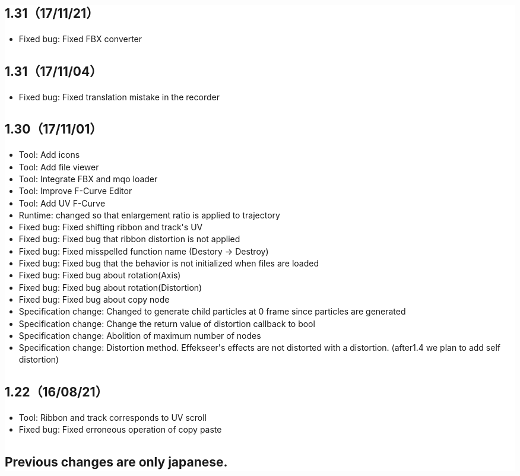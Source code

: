 ## 1.31（17/11/21）

*   Fixed bug: Fixed FBX converter

## 1.31（17/11/04）

*   Fixed bug: Fixed translation mistake in the recorder

## 1.30（17/11/01）

*   Tool: Add icons
*   Tool: Add file viewer
*   Tool: Integrate FBX and mqo loader
*   Tool: Improve F-Curve Editor
*   Tool: Add UV F-Curve
*   Runtime: changed so that enlargement ratio is applied to trajectory
*   Fixed bug: Fixed shifting ribbon and track's UV
*   Fixed bug: Fixed bug that ribbon distortion is not applied
*   Fixed bug: Fixed misspelled function name (Destory -> Destroy)
*   Fixed bug: Fixed bug that the behavior is not initialized when files are loaded
*   Fixed bug: Fixed bug about rotation(Axis)
*   Fixed bug: Fixed bug about rotation(Distortion)
*   Fixed bug: Fixed bug about copy node
*   Specification change: Changed to generate child particles at 0 frame since particles are generated
*   Specification change: Change the return value of distortion callback to bool
*   Specification change: Abolition of maximum number of nodes
*   Specification change: Distortion method. Effekseer's effects are not distorted with a distortion. (after1.4 we plan to add self distortion)

## 1.22（16/08/21）

*   Tool: Ribbon and track corresponds to UV scroll
*   Fixed bug: Fixed erroneous operation of copy paste

## Previous changes are only japanese.
